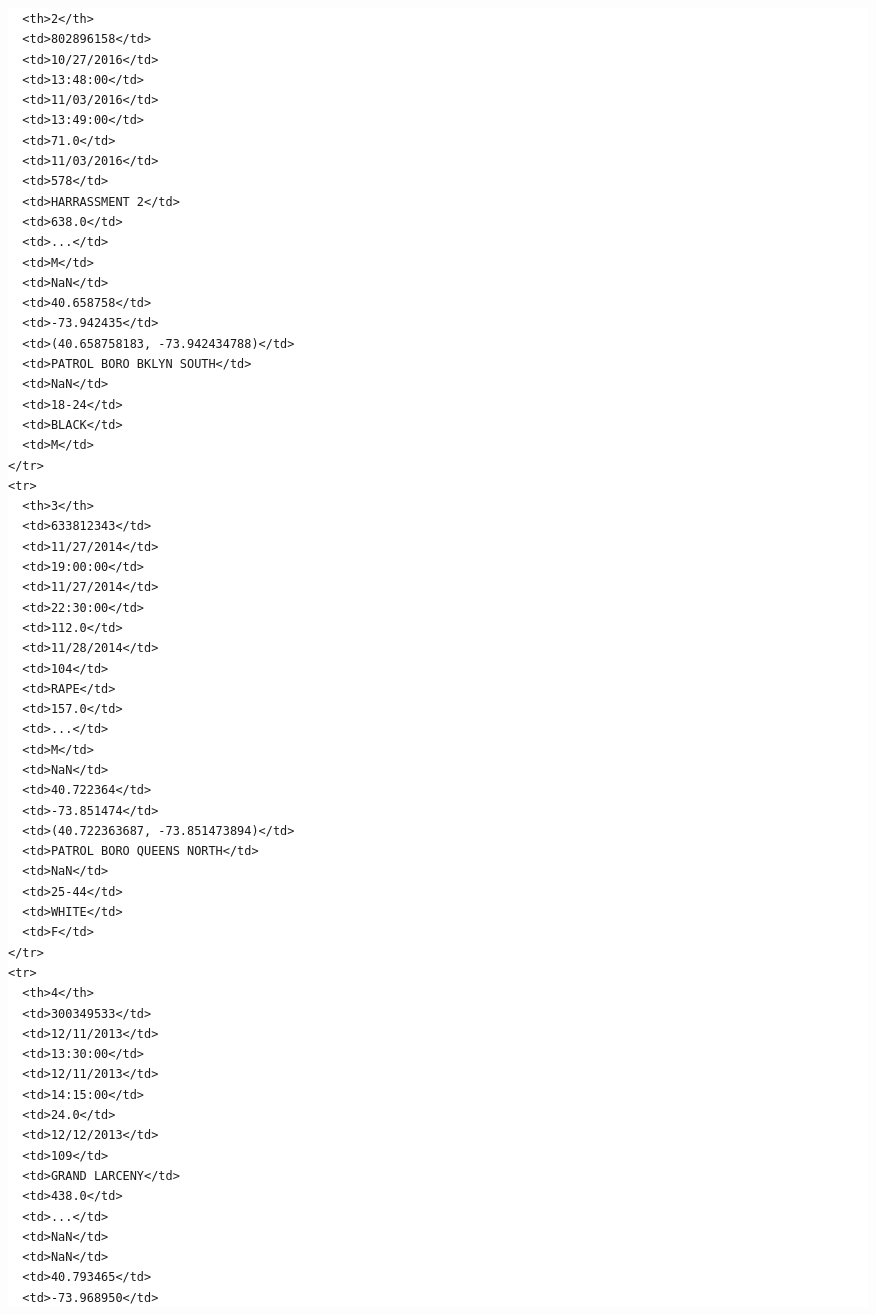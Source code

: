       <th>2</th>
      <td>802896158</td>
      <td>10/27/2016</td>
      <td>13:48:00</td>
      <td>11/03/2016</td>
      <td>13:49:00</td>
      <td>71.0</td>
      <td>11/03/2016</td>
      <td>578</td>
      <td>HARRASSMENT 2</td>
      <td>638.0</td>
      <td>...</td>
      <td>M</td>
      <td>NaN</td>
      <td>40.658758</td>
      <td>-73.942435</td>
      <td>(40.658758183, -73.942434788)</td>
      <td>PATROL BORO BKLYN SOUTH</td>
      <td>NaN</td>
      <td>18-24</td>
      <td>BLACK</td>
      <td>M</td>
    </tr>
    <tr>
      <th>3</th>
      <td>633812343</td>
      <td>11/27/2014</td>
      <td>19:00:00</td>
      <td>11/27/2014</td>
      <td>22:30:00</td>
      <td>112.0</td>
      <td>11/28/2014</td>
      <td>104</td>
      <td>RAPE</td>
      <td>157.0</td>
      <td>...</td>
      <td>M</td>
      <td>NaN</td>
      <td>40.722364</td>
      <td>-73.851474</td>
      <td>(40.722363687, -73.851473894)</td>
      <td>PATROL BORO QUEENS NORTH</td>
      <td>NaN</td>
      <td>25-44</td>
      <td>WHITE</td>
      <td>F</td>
    </tr>
    <tr>
      <th>4</th>
      <td>300349533</td>
      <td>12/11/2013</td>
      <td>13:30:00</td>
      <td>12/11/2013</td>
      <td>14:15:00</td>
      <td>24.0</td>
      <td>12/12/2013</td>
      <td>109</td>
      <td>GRAND LARCENY</td>
      <td>438.0</td>
      <td>...</td>
      <td>NaN</td>
      <td>NaN</td>
      <td>40.793465</td>
      <td>-73.968950</td>